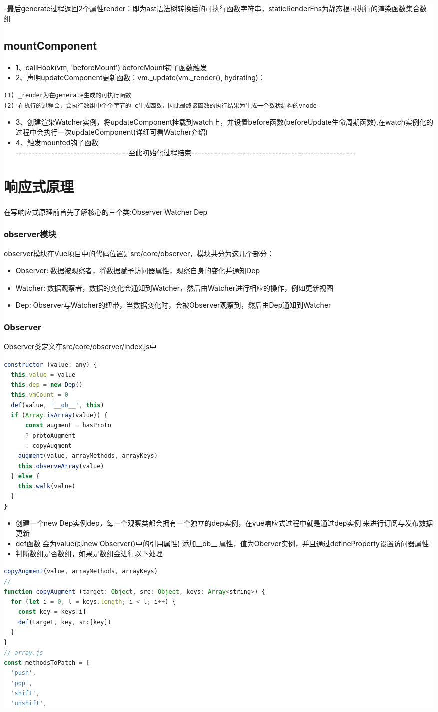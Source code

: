 -最后generate过程返回2个属性render：即为ast语法树转换后的可执行函数字符串，staticRenderFns为静态根可执行的渲染函数集合数组

## mountComponent
- 1、callHook(vm, 'beforeMount') beforeMount钩子函数触发
- 2、声明updateComponent更新函数：vm._update(vm._render(), hydrating)：
```text
(1) _render为在generate生成的可执行函数
(2) 在执行的过程会，会执行数组中个个字节的_c生成函数，因此最终该函数的执行结果为生成一个数状结构的vnode
```
- 3、创建渲染Watcher实例，将updateComponent挂载到watch上，并设置before函数(beforeUpdate生命周期函数),在watch实例化的过程中会执行一次updateComponent(详细可看Watcher介绍)
- 4、触发mounted钩子函数<br>
-----------------------------------至此初始化过程结束---------------------------------------------------
# 响应式原理
在写响应式原理前首先了解核心的三个类:Observer  Watcher Dep
### observer模块

observer模块在Vue项目中的代码位置是src/core/observer，模块共分为这几个部分：

- Observer: 数据被观察者，将数据赋予访问器属性，观察自身的变化并通知Dep

- Watcher: 数据观察者，数据的变化会通知到Watcher，然后由Watcher进行相应的操作，例如更新视图

- Dep: Observer与Watcher的纽带，当数据变化时，会被Observer观察到，然后由Dep通知到Watcher

### Observer

Observer类定义在src/core/observer/index.js中

```javascript
constructor (value: any) {
  this.value = value
  this.dep = new Dep()
  this.vmCount = 0
  def(value, '__ob__', this)
  if (Array.isArray(value)) {
      const augment = hasProto
      ? protoAugment
      : copyAugment
    augment(value, arrayMethods, arrayKeys)
    this.observeArray(value)
  } else {
    this.walk(value)
  }
}
```
- 创建一个new Dep实例dep，每一个观察类都会拥有一个独立的dep实例，在vue响应式过程中就是通过dep实例 来进行订阅与发布数据更新
- def函数 会为value(即new Observer()中的引用属性) 添加__ob__  属性，值为Oberver实例，并且通过defineProperty设置访问器属性
- 判断数组是否数组，如果是数组会进行以下处理
```javascript
copyAugment(value, arrayMethods, arrayKeys)
// 
function copyAugment (target: Object, src: Object, keys: Array<string>) {
  for (let i = 0, l = keys.length; i < l; i++) {
    const key = keys[i]
    def(target, key, src[key])
  }
}
// array.js
const methodsToPatch = [
  'push',
  'pop',
  'shift',
  'unshift',
```
